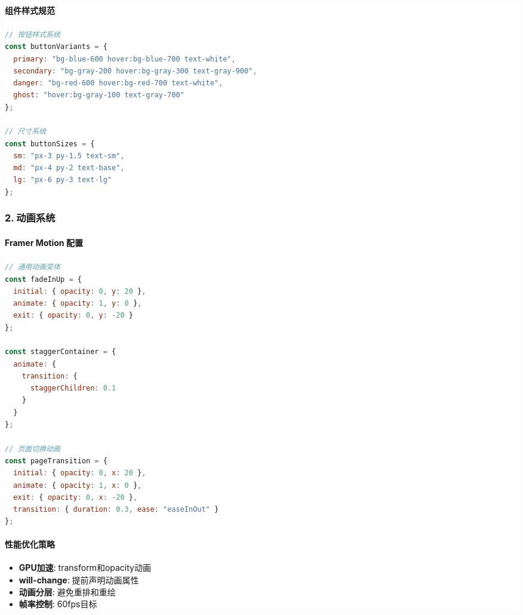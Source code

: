 #### 组件样式规范
```javascript
// 按钮样式系统
const buttonVariants = {
  primary: "bg-blue-600 hover:bg-blue-700 text-white",
  secondary: "bg-gray-200 hover:bg-gray-300 text-gray-900",
  danger: "bg-red-600 hover:bg-red-700 text-white",
  ghost: "hover:bg-gray-100 text-gray-700"
};

// 尺寸系统
const buttonSizes = {
  sm: "px-3 py-1.5 text-sm",
  md: "px-4 py-2 text-base",
  lg: "px-6 py-3 text-lg"
};
```

### 2. 动画系统

#### Framer Motion 配置
```javascript
// 通用动画变体
const fadeInUp = {
  initial: { opacity: 0, y: 20 },
  animate: { opacity: 1, y: 0 },
  exit: { opacity: 0, y: -20 }
};

const staggerContainer = {
  animate: {
    transition: {
      staggerChildren: 0.1
    }
  }
};

// 页面切换动画
const pageTransition = {
  initial: { opacity: 0, x: 20 },
  animate: { opacity: 1, x: 0 },
  exit: { opacity: 0, x: -20 },
  transition: { duration: 0.3, ease: "easeInOut" }
};
```

#### 性能优化策略
- **GPU加速**: transform和opacity动画
- **will-change**: 提前声明动画属性
- **动画分层**: 避免重排和重绘
- **帧率控制**: 60fps目标
